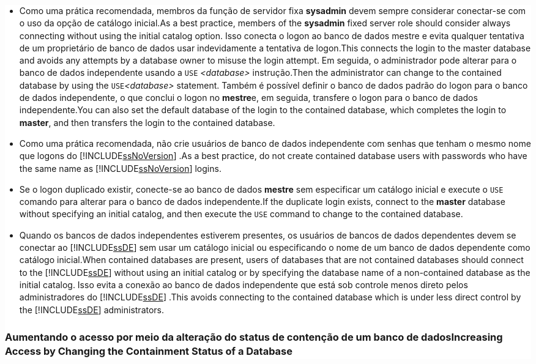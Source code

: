 -   <span data-ttu-id="29b33-126">Como uma prática recomendada, membros da função de servidor fixa **sysadmin** devem sempre considerar conectar-se com o uso da opção de catálogo inicial.</span><span class="sxs-lookup"><span data-stu-id="29b33-126">As a best practice, members of the **sysadmin** fixed server role should consider always connecting without using the initial catalog option.</span></span> <span data-ttu-id="29b33-127">Isso conecta o logon ao banco de dados mestre e evita qualquer tentativa de um proprietário de banco de dados usar indevidamente a tentativa de logon.</span><span class="sxs-lookup"><span data-stu-id="29b33-127">This connects the login to the master database and avoids any attempts by a database owner to misuse the login attempt.</span></span> <span data-ttu-id="29b33-128">Em seguida, o administrador pode alterar para o banco de dados independente usando a `USE` *\<database>* instrução.</span><span class="sxs-lookup"><span data-stu-id="29b33-128">Then the administrator can change to the contained database by using the `USE`*\<database>* statement.</span></span> <span data-ttu-id="29b33-129">Também é possível definir o banco de dados padrão do logon para o banco de dados independente, o que conclui o logon no **mestre**e, em seguida, transfere o logon para o banco de dados independente.</span><span class="sxs-lookup"><span data-stu-id="29b33-129">You can also set the default database of the login to the contained database, which completes the login to **master**, and then transfers the login to the contained database.</span></span>  
  
-   <span data-ttu-id="29b33-130">Como uma prática recomendada, não crie usuários de banco de dados independente com senhas que tenham o mesmo nome que logons do [!INCLUDE[ssNoVersion](../../includes/ssnoversion-md.md)] .</span><span class="sxs-lookup"><span data-stu-id="29b33-130">As a best practice, do not create contained database users with passwords who have the same name as [!INCLUDE[ssNoVersion](../../includes/ssnoversion-md.md)] logins.</span></span>  
  
-   <span data-ttu-id="29b33-131">Se o logon duplicado existir, conecte-se ao banco de dados **mestre** sem especificar um catálogo inicial e execute o `USE` comando para alterar para o banco de dados independente.</span><span class="sxs-lookup"><span data-stu-id="29b33-131">If the duplicate login exists, connect to the **master** database without specifying an initial catalog, and then execute the `USE` command to change to the contained database.</span></span>  
  
-   <span data-ttu-id="29b33-132">Quando os bancos de dados independentes estiverem presentes, os usuários de bancos de dados dependentes devem se conectar ao [!INCLUDE[ssDE](../../includes/ssde-md.md)] sem usar um catálogo inicial ou especificando o nome de um banco de dados dependente como catálogo inicial.</span><span class="sxs-lookup"><span data-stu-id="29b33-132">When contained databases are present, users of databases that are not contained databases should connect to the [!INCLUDE[ssDE](../../includes/ssde-md.md)] without using an initial catalog or by specifying the database name of a non-contained database as the initial catalog.</span></span> <span data-ttu-id="29b33-133">Isso evita a conexão ao banco de dados independente que está sob controle menos direto pelos administradores do [!INCLUDE[ssDE](../../includes/ssde-md.md)] .</span><span class="sxs-lookup"><span data-stu-id="29b33-133">This avoids connecting to the contained database which is under less direct control by the [!INCLUDE[ssDE](../../includes/ssde-md.md)] administrators.</span></span>  
  
### <a name="increasing-access-by-changing-the-containment-status-of-a-database"></a><span data-ttu-id="29b33-134">Aumentando o acesso por meio da alteração do status de contenção de um banco de dados</span><span class="sxs-lookup"><span data-stu-id="29b33-134">Increasing Access by Changing the Containment Status of a Database</span></span>  